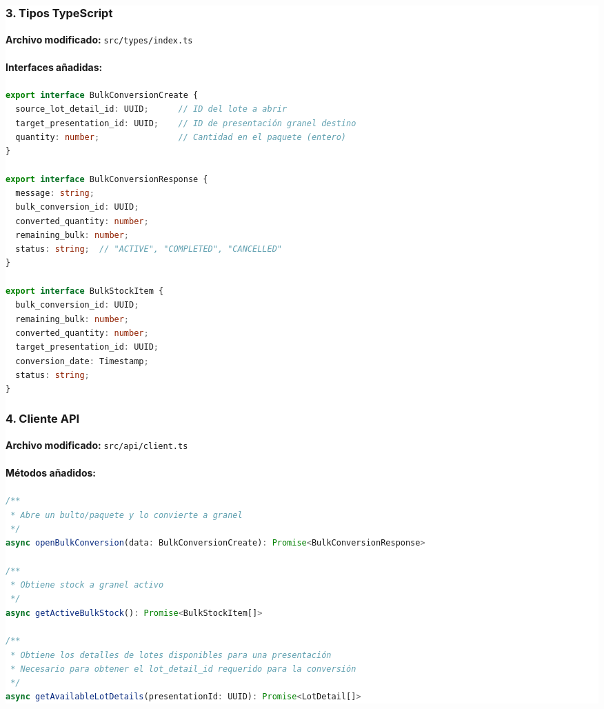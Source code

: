 ### 3. **Tipos TypeScript**
**Archivo modificado:** `src/types/index.ts`

#### Interfaces añadidas:
```typescript
export interface BulkConversionCreate {
  source_lot_detail_id: UUID;      // ID del lote a abrir
  target_presentation_id: UUID;    // ID de presentación granel destino
  quantity: number;                // Cantidad en el paquete (entero)
}

export interface BulkConversionResponse {
  message: string;
  bulk_conversion_id: UUID;
  converted_quantity: number;
  remaining_bulk: number;
  status: string;  // "ACTIVE", "COMPLETED", "CANCELLED"
}

export interface BulkStockItem {
  bulk_conversion_id: UUID;
  remaining_bulk: number;
  converted_quantity: number;
  target_presentation_id: UUID;
  conversion_date: Timestamp;
  status: string;
}
```

### 4. **Cliente API**
**Archivo modificado:** `src/api/client.ts`

#### Métodos añadidos:
```typescript
/**
 * Abre un bulto/paquete y lo convierte a granel
 */
async openBulkConversion(data: BulkConversionCreate): Promise<BulkConversionResponse>

/**
 * Obtiene stock a granel activo
 */
async getActiveBulkStock(): Promise<BulkStockItem[]>

/**
 * Obtiene los detalles de lotes disponibles para una presentación
 * Necesario para obtener el lot_detail_id requerido para la conversión
 */
async getAvailableLotDetails(presentationId: UUID): Promise<LotDetail[]>
```
